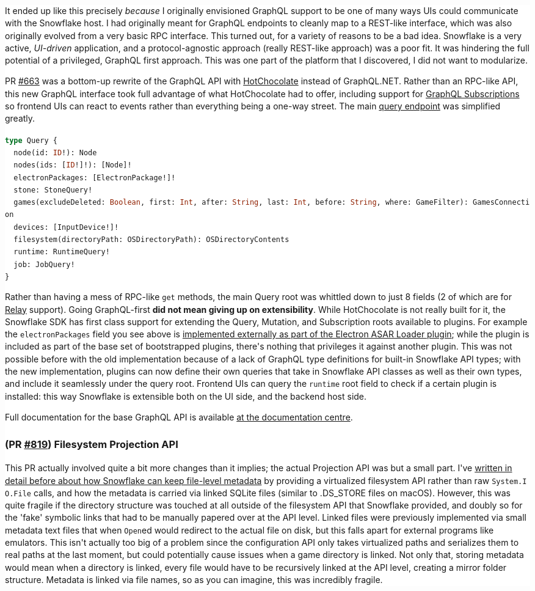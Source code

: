 It ended up like this precisely *because* I originally envisioned GraphQL support to be one of many ways UIs could communicate with the Snowflake host. I had originally meant for GraphQL endpoints to cleanly map to a REST-like interface, which was also originally evolved from a very basic RPC interface. This turned out, for a variety of reasons to be a bad idea. Snowflake is a very active, *UI-driven* application, and a protocol-agnostic approach (really REST-like approach) was a poor fit. It was hindering the full potential of a privileged, GraphQL first approach. This was one part of the platform that I discovered, I did not want to modularize.

PR [#663](https://github.com/SnowflakePowered/snowflake/pull/663) was a bottom-up rewrite of the GraphQL API with [HotChocolate](https://github.com/ChilliCream/hotchocolate) instead of GraphQL.NET. Rather than an RPC-like API, this new GraphQL interface took full advantage of what HotChocolate had to offer, including support for [GraphQL Subscriptions](https://docs.snowflakepowe.red/schema/subscription.doc.html) so frontend UIs can react to events rather than everything being a one-way street. The main [query endpoint](https://docs.snowflakepowe.red/schema/query.doc.html) was simplified greatly. 

```graphql
type Query {
  node(id: ID!): Node
  nodes(ids: [ID!]!): [Node]!
  electronPackages: [ElectronPackage!]!
  stone: StoneQuery!
  games(excludeDeleted: Boolean, first: Int, after: String, last: Int, before: String, where: GameFilter): GamesConnection
  devices: [InputDevice!]!
  filesystem(directoryPath: OSDirectoryPath): OSDirectoryContents
  runtime: RuntimeQuery!
  job: JobQuery!
}
```

Rather than having a mess of RPC-like `get` methods, the main Query root was whittled down to just 8 fields (2 of which are for [Relay](https://relay.dev/) support). Going GraphQL-first **did not mean giving up on extensibility**. While HotChocolate is not really built for it, the Snowflake SDK has first class support for extending the Query, Mutation, and Subscription roots available to plugins. For example the `electronPackages` field you see above is [implemented externally as part of the Electron ASAR Loader plugin](https://github.com/SnowflakePowered/snowflake/blob/master/src/Snowflake.Support.Remoting.Electron.ThemeProvider/GraphQL/ElectronQueries.cs); while the plugin is included as part of the base set of bootstrapped plugins, there's nothing that privileges it against another plugin. This was not possible before with the old implementation because of a lack of GraphQL type definitions for built-in Snowflake API types; with the new implementation, plugins can now define their own queries that take in Snowflake API classes as well as their own types, and include it seamlessly under the query root. Frontend UIs can query the `runtime` root field to check if a certain plugin is installed: this way Snowflake is extensible both on the UI side, and the backend host side.

Full documentation for the base GraphQL API is available [at the documentation centre](https://docs.snowflakepowe.red/graphql.html).

### (PR [#819](https://github.com/SnowflakePowered/snowflake/pull/819)) Filesystem Projection API 
This PR actually involved quite a bit more changes than it implies; the actual Projection API was but a small part. I've [written in detail before about how Snowflake can keep file-level metadata](/blog/snowflake-in-2020-and-beyond-2020-02-02) by providing a virtualized filesystem API rather than raw `System.IO.File` calls, and how the metadata is carried via linked SQLite files (similar to .DS_STORE files on macOS). However, this was quite fragile if the directory structure was touched at all outside of the filesystem API that Snowflake provided, and doubly so for the 'fake' symbolic links that had to be manually papered over at the API level. Linked files were previously implemented via small metadata text files that when `Open`ed would redirect to the actual file on disk, but this falls apart for external programs like emulators. This isn't actually too big of a problem since the configuration API only takes virtualized paths and serializes them to real paths at the last moment, but could potentially cause issues when a game directory is linked. Not only that, storing metadata would mean when a directory is linked, every file would have to be recursively linked at the API level, creating a mirror folder structure. Metadata is linked via file names, so as you can imagine, this was incredibly fragile.
